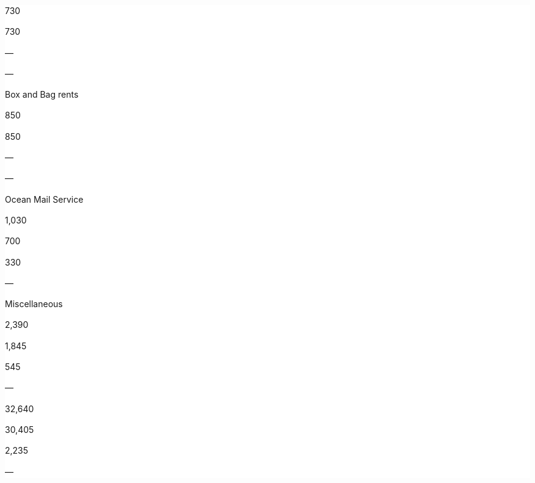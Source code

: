 <td><p>730</p></td>

<td><p>730</p></td>

<td><p>&#x2014;</p></td>

<td><p>&#x2014;</p></td>

</tr>

<tr>

<td><p>Box and Bag rents</p></td>

<td><p>850</p></td>

<td><p>850</p></td>

<td><p>&#x2014;</p></td>

<td><p>&#x2014;</p></td>

</tr>

<tr>

<td><p>Ocean Mail Service</p></td>

<td><p>1,030</p></td>

<td><p>700</p></td>

<td><p>330</p></td>

<td><p>&#x2014;</p></td>

</tr>

<tr>

<td><p>Miscellaneous</p></td>

<td><p>2,390</p></td>

<td><p>1,845</p></td>

<td><p>545</p></td>

<td><p>&#x2014;</p></td>

</tr>

<tr>

<td><p></p></td>

<td><p>32,640</p></td>

<td><p>30,405</p></td>

<td><p>2,235</p></td>

<td><p>&#x2014;</p></td>

</tr>
